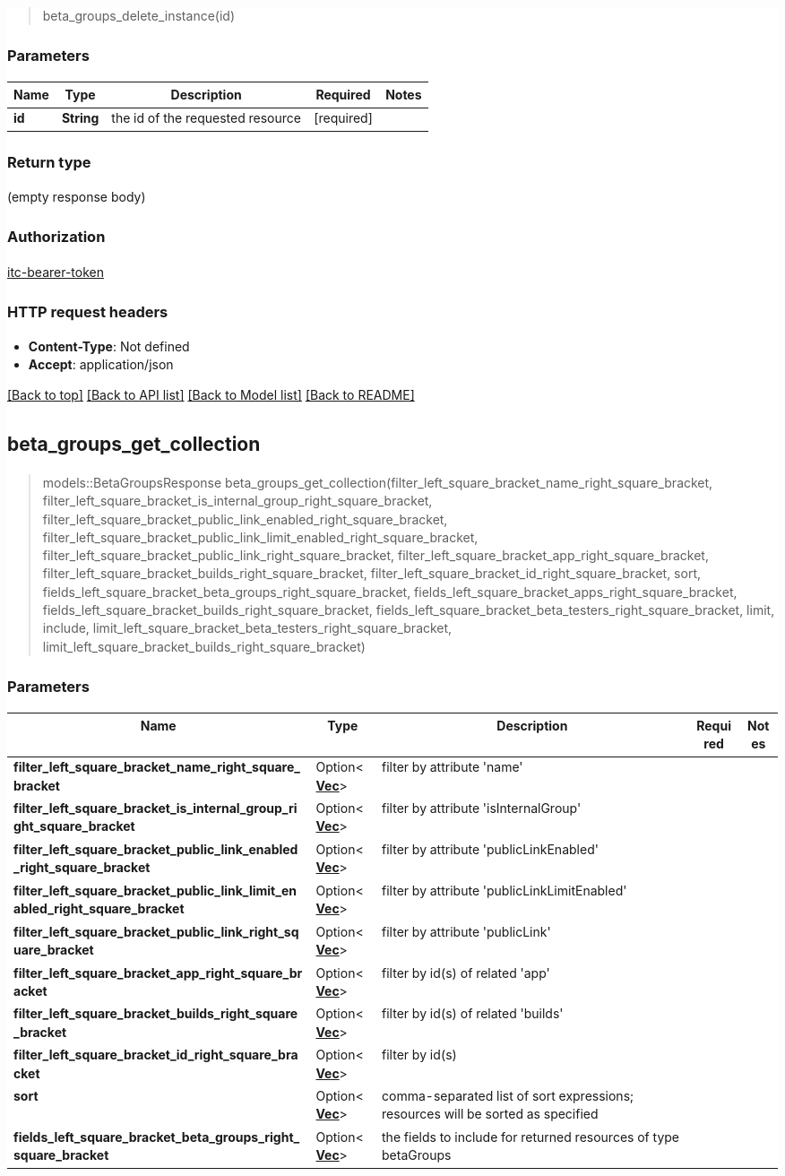 > beta_groups_delete_instance(id)


### Parameters


Name | Type | Description  | Required | Notes
------------- | ------------- | ------------- | ------------- | -------------
**id** | **String** | the id of the requested resource | [required] |

### Return type

 (empty response body)

### Authorization

[itc-bearer-token](../README.md#itc-bearer-token)

### HTTP request headers

- **Content-Type**: Not defined
- **Accept**: application/json

[[Back to top]](#) [[Back to API list]](../README.md#documentation-for-api-endpoints) [[Back to Model list]](../README.md#documentation-for-models) [[Back to README]](../README.md)


## beta_groups_get_collection

> models::BetaGroupsResponse beta_groups_get_collection(filter_left_square_bracket_name_right_square_bracket, filter_left_square_bracket_is_internal_group_right_square_bracket, filter_left_square_bracket_public_link_enabled_right_square_bracket, filter_left_square_bracket_public_link_limit_enabled_right_square_bracket, filter_left_square_bracket_public_link_right_square_bracket, filter_left_square_bracket_app_right_square_bracket, filter_left_square_bracket_builds_right_square_bracket, filter_left_square_bracket_id_right_square_bracket, sort, fields_left_square_bracket_beta_groups_right_square_bracket, fields_left_square_bracket_apps_right_square_bracket, fields_left_square_bracket_builds_right_square_bracket, fields_left_square_bracket_beta_testers_right_square_bracket, limit, include, limit_left_square_bracket_beta_testers_right_square_bracket, limit_left_square_bracket_builds_right_square_bracket)


### Parameters


Name | Type | Description  | Required | Notes
------------- | ------------- | ------------- | ------------- | -------------
**filter_left_square_bracket_name_right_square_bracket** | Option<[**Vec<String>**](String.md)> | filter by attribute 'name' |  |
**filter_left_square_bracket_is_internal_group_right_square_bracket** | Option<[**Vec<String>**](String.md)> | filter by attribute 'isInternalGroup' |  |
**filter_left_square_bracket_public_link_enabled_right_square_bracket** | Option<[**Vec<String>**](String.md)> | filter by attribute 'publicLinkEnabled' |  |
**filter_left_square_bracket_public_link_limit_enabled_right_square_bracket** | Option<[**Vec<String>**](String.md)> | filter by attribute 'publicLinkLimitEnabled' |  |
**filter_left_square_bracket_public_link_right_square_bracket** | Option<[**Vec<String>**](String.md)> | filter by attribute 'publicLink' |  |
**filter_left_square_bracket_app_right_square_bracket** | Option<[**Vec<String>**](String.md)> | filter by id(s) of related 'app' |  |
**filter_left_square_bracket_builds_right_square_bracket** | Option<[**Vec<String>**](String.md)> | filter by id(s) of related 'builds' |  |
**filter_left_square_bracket_id_right_square_bracket** | Option<[**Vec<String>**](String.md)> | filter by id(s) |  |
**sort** | Option<[**Vec<String>**](String.md)> | comma-separated list of sort expressions; resources will be sorted as specified |  |
**fields_left_square_bracket_beta_groups_right_square_bracket** | Option<[**Vec<String>**](String.md)> | the fields to include for returned resources of type betaGroups |  |